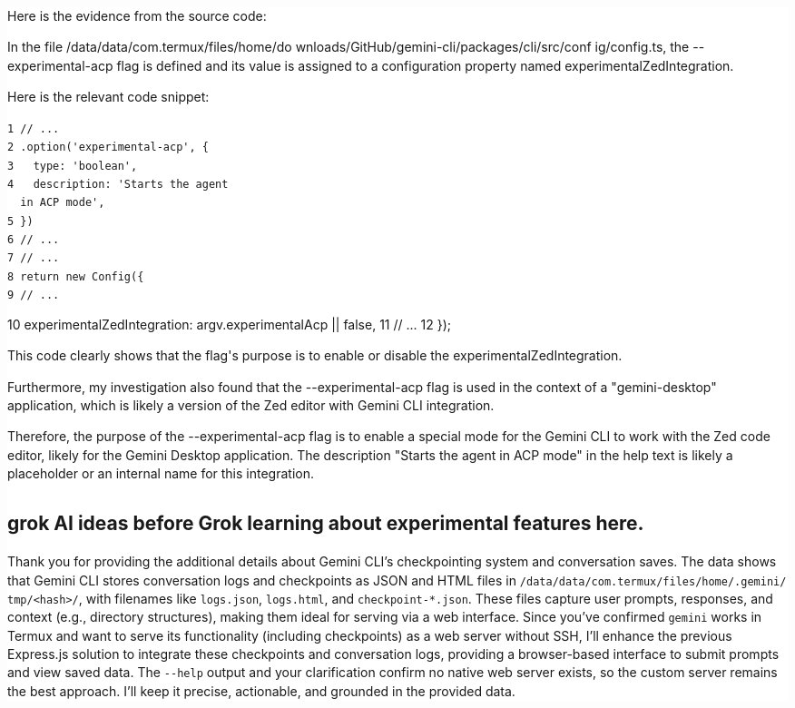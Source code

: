   Here is the evidence from the source code:

  In the file /data/data/com.termux/files/home/do
  wnloads/GitHub/gemini-cli/packages/cli/src/conf
  ig/config.ts, the --experimental-acp flag is
  defined and its value is assigned to a
  configuration property named
  experimentalZedIntegration.

  Here is the relevant code snippet:

    1 // ...
    2 .option('experimental-acp', {
    3   type: 'boolean',
    4   description: 'Starts the agent
      in ACP mode',
    5 })
    6 // ...
    7 // ...
    8 return new Config({
    9 // ...
   10     experimentalZedIntegration:
      argv.experimentalAcp || false,
   11 // ...
   12 });

  This code clearly shows that the flag's purpose
   is to enable or disable the
  experimentalZedIntegration.

  Furthermore, my investigation also found that
  the --experimental-acp flag is used in the
  context of a "gemini-desktop" application,
  which is likely a version of the Zed editor
  with Gemini CLI integration.

  Therefore, the purpose of the
  --experimental-acp flag is to enable a special
  mode for the Gemini CLI to work with the Zed
  code editor, likely for the Gemini Desktop
  application. The description "Starts the agent
  in ACP mode" in the help text is likely a
  placeholder or an internal name for this
  integration.



## grok AI ideas before Grok learning about experimental features here.

Thank you for providing the additional details about Gemini CLI’s checkpointing system and conversation saves. The data shows that Gemini CLI stores conversation logs and checkpoints as JSON and HTML files in `/data/data/com.termux/files/home/.gemini/tmp/<hash>/`, with filenames like `logs.json`, `logs.html`, and `checkpoint-*.json`. These files capture user prompts, responses, and context (e.g., directory structures), making them ideal for serving via a web interface. Since you’ve confirmed `gemini` works in Termux and want to serve its functionality (including checkpoints) as a web server without SSH, I’ll enhance the previous Express.js solution to integrate these checkpoints and conversation logs, providing a browser-based interface to submit prompts and view saved data. The `--help` output and your clarification confirm no native web server exists, so the custom server remains the best approach. I’ll keep it precise, actionable, and grounded in the provided data.

